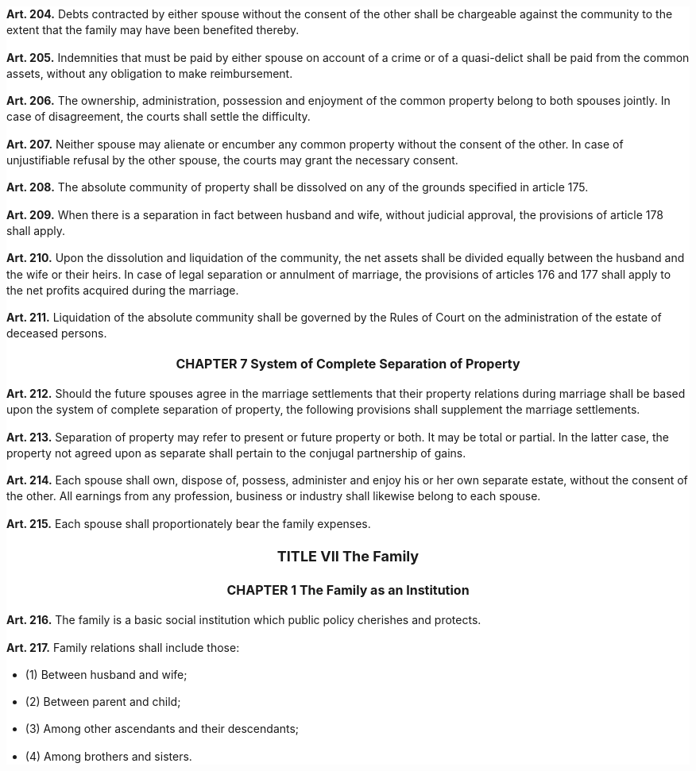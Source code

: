 **Art. 204.** Debts contracted by either spouse without the consent of the other shall be chargeable against the community to the extent that the family may have been benefited thereby.

**Art. 205.** Indemnities that must be paid by either spouse on account of a crime or of a quasi-delict shall be paid from the common assets, without any obligation to make reimbursement.

**Art. 206.** The ownership, administration, possession and enjoyment of the common property belong to both spouses jointly. In case of disagreement, the courts shall settle the difficulty.

**Art. 207.** Neither spouse may alienate or encumber any common property without the consent of the other. In case of unjustifiable refusal by the other spouse, the courts may grant the necessary consent.

**Art. 208.** The absolute community of property shall be dissolved on any of the grounds specified in article 175.

**Art. 209.** When there is a separation in fact between husband and wife, without judicial approval, the provisions of article 178 shall apply.

**Art. 210.** Upon the dissolution and liquidation of the community, the net assets shall be divided equally between the husband and the wife or their heirs. In case of legal separation or annulment of marriage, the provisions of articles 176 and 177 shall apply to the net profits acquired during the marriage.

**Art. 211.** Liquidation of the absolute community shall be governed by the Rules of Court on the administration of the estate of deceased persons.

<p style="text-align:center; font-size: 16px; font-weight: bold;"> CHAPTER 7 System of Complete Separation of Property </p>

**Art. 212.** Should the future spouses agree in the marriage settlements that their property relations during marriage shall be based upon the system of complete separation of property, the following provisions shall supplement the marriage settlements.

**Art. 213.** Separation of property may refer to present or future property or both. It may be total or partial. In the latter case, the property not agreed upon as separate shall pertain to the conjugal partnership of gains.

**Art. 214.** Each spouse shall own, dispose of, possess, administer and enjoy his or her own separate estate, without the consent of the other. All earnings from any profession, business or industry shall likewise belong to each spouse.

**Art. 215.** Each spouse shall proportionately bear the family expenses.

<p style="text-align:center; font-size: 18px; font-weight: bold;"> TITLE VII The Family </p>

<p style="text-align:center; font-size: 16px; font-weight: bold;"> CHAPTER 1 The Family as an Institution </p>

**Art. 216.** The family is a basic social institution which public policy cherishes and protects.

**Art. 217.** Family relations shall include those:

- (1) Between husband and wife;

- (2) Between parent and child;

- (3) Among other ascendants and their descendants;

- (4) Among brothers and sisters.

